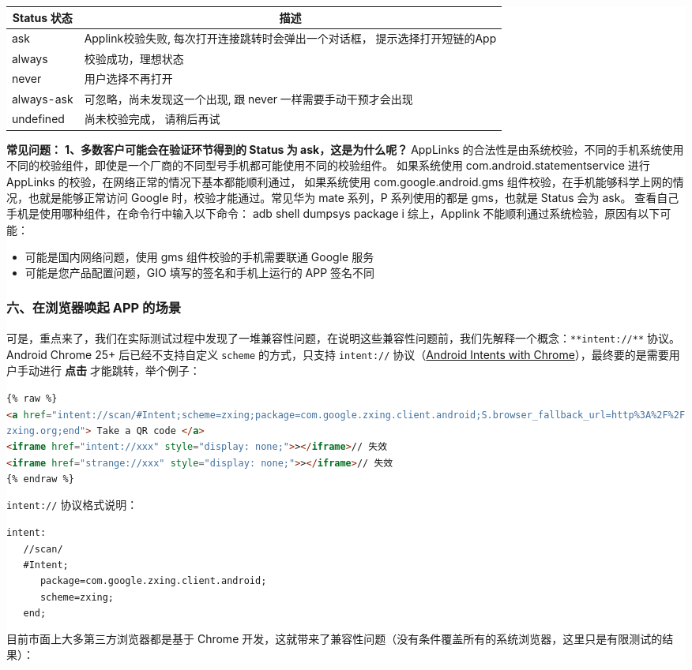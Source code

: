 | Status 状态          | 描述 |
| --- | --- |
| ask | Applink校验失败, 每次打开连接跳转时会弹出一个对话框， 提示选择打开短链的App |
| always | 校验成功，理想状态 |
| never | 用户选择不再打开 |
| always-ask | 可忽略，尚未发现这一个出现, 跟 never 一样需要手动干预才会出现 |
| undefined | 尚未校验完成， 请稍后再试 |

**常见问题：**
**1、多数客户可能会在验证环节得到的 Status 为 ask，这是为什么呢？**
AppLinks 的合法性是由系统校验，不同的手机系统使用不同的校验组件，即使是一个厂商的不同型号手机都可能使用不同的校验组件。
如果系统使用 com.android.statementservice 进行 AppLinks 的校验，在网络正常的情况下基本都能顺利通过， 如果系统使用 com.google.android.gms 组件校验，在手机能够科学上网的情况，也就是能够正常访问 Google 时，校验才能通过。常见华为 mate 系列，P 系列使用的都是 gms，也就是 Status 会为 ask。
查看自己手机是使用哪种组件，在命令行中输入以下命令：
adb shell dumpsys package i
综上，Applink 不能顺利通过系统检验，原因有以下可能：

- 可能是国内网络问题，使用 gms 组件校验的手机需要联通 Google 服务
- 可能是您产品配置问题，GIO 填写的签名和手机上运行的 APP 签名不同
### 六、在浏览器唤起 APP 的场景
可是，重点来了，我们在实际测试过程中发现了一堆兼容性问题，在说明这些兼容性问题前，我们先解释一个概念：`**intent://**` 协议。
Android Chrome 25+ 后已经不支持自定义 `scheme` 的方式，只支持 `intent://` 协议（[Android Intents with Chrome](https://developer.chrome.com/multidevice/android/intents)），最终要的是需要用户手动进行 **点击** 才能跳转，举个例子：

```html
{% raw %}
<a href="intent://scan/#Intent;scheme=zxing;package=com.google.zxing.client.android;S.browser_fallback_url=http%3A%2F%2Fzxing.org;end"> Take a QR code </a>
<iframe href="intent://xxx" style="display: none;">></iframe>// 失效
<iframe href="strange://xxx" style="display: none;">></iframe>// 失效
{% endraw %}
```
`intent://` 协议格式说明：
```
intent:
   //scan/
   #Intent; 
      package=com.google.zxing.client.android; 
      scheme=zxing; 
   end;
```
目前市面上大多第三方浏览器都是基于 Chrome 开发，这就带来了兼容性问题（没有条件覆盖所有的系统浏览器，这里只是有限测试的结果）：